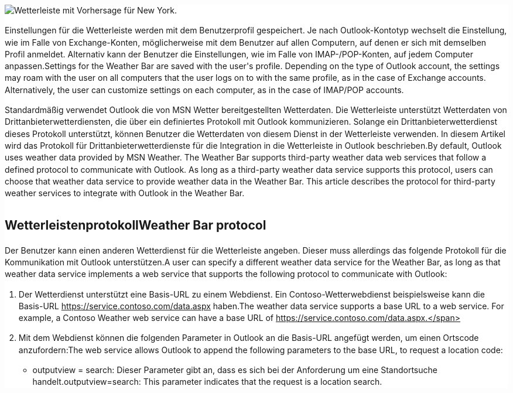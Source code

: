 ![Wetterleiste mit Vorhersage für New York.](media/ol15_WeatherBar_fig1.jpg)
  
<span data-ttu-id="84862-p102">Einstellungen für die Wetterleiste werden mit dem Benutzerprofil gespeichert. Je nach Outlook-Kontotyp wechselt die Einstellung, wie im Falle von Exchange-Konten, möglicherweise mit dem Benutzer auf allen Computern, auf denen er sich mit demselben Profil anmeldet. Alternativ kann der Benutzer die Einstellungen, wie im Falle von IMAP-/POP-Konten, auf jedem Computer anpassen.</span><span class="sxs-lookup"><span data-stu-id="84862-p102">Settings for the Weather Bar are saved with the user's profile. Depending on the type of Outlook account, the settings may roam with the user on all computers that the user logs on to with the same profile, as in the case of Exchange accounts. Alternatively, the user can customize settings on each computer, as in the case of IMAP/POP accounts.</span></span>
  
<span data-ttu-id="84862-p103">Standardmäßig verwendet Outlook die von MSN Wetter bereitgestellten Wetterdaten. Die Wetterleiste unterstützt Wetterdaten von Drittanbieterwetterdiensten, die über ein definiertes Protokoll mit Outlook kommunizieren. Solange ein Drittanbieterwetterdienst dieses Protokoll unterstützt, können Benutzer die Wetterdaten von diesem Dienst in der Wetterleiste verwenden. In diesem Artikel wird das Protokoll für Drittanbieterwetterdienste für die Integration in die Wetterleiste in Outlook beschrieben.</span><span class="sxs-lookup"><span data-stu-id="84862-p103">By default, Outlook uses weather data provided by MSN Weather. The Weather Bar supports third-party weather data web services that follow a defined protocol to communicate with Outlook. As long as a third-party weather data service supports this protocol, users can choose that weather data service to provide weather data in the Weather Bar. This article describes the protocol for third-party weather services to integrate with Outlook in the Weather Bar.</span></span>
  
## <a name="weather-bar-protocol"></a><span data-ttu-id="84862-119">Wetterleistenprotokoll</span><span class="sxs-lookup"><span data-stu-id="84862-119">Weather Bar protocol</span></span>
<span data-ttu-id="84862-120"><a name="ol15_weatherbar_theprotocol"> </a></span><span class="sxs-lookup"><span data-stu-id="84862-120"><a name="ol15_weatherbar_theprotocol"> </a></span></span>

<span data-ttu-id="84862-121">Der Benutzer kann einen anderen Wetterdienst für die Wetterleiste angeben. Dieser muss allerdings das folgende Protokoll für die Kommunikation mit Outlook unterstützen.</span><span class="sxs-lookup"><span data-stu-id="84862-121">A user can specify a different weather data service for the Weather Bar, as long as that weather data service implements a web service that supports the following protocol to communicate with Outlook:</span></span>
  
1. <span data-ttu-id="84862-p104">Der Wetterdienst unterstützt eine Basis-URL zu einem Webdienst. Ein Contoso-Wetterwebdienst beispielsweise kann die Basis-URL https://service.contoso.com/data.aspx haben.</span><span class="sxs-lookup"><span data-stu-id="84862-p104">The weather data service supports a base URL to a web service. For example, a Contoso Weather web service can have a base URL of https://service.contoso.com/data.aspx.</span></span>
    
2. <span data-ttu-id="84862-124">Mit dem Webdienst können die folgenden Parameter in Outlook an die Basis-URL angefügt werden, um einen Ortscode anzufordern:</span><span class="sxs-lookup"><span data-stu-id="84862-124">The web service allows Outlook to append the following parameters to the base URL, to request a location code:</span></span> 
    
   - <span data-ttu-id="84862-125">outputview = search: Dieser Parameter gibt an, dass es sich bei der Anforderung um eine Standortsuche handelt.</span><span class="sxs-lookup"><span data-stu-id="84862-125">outputview=search: This parameter indicates that the request is a location search.</span></span>
    